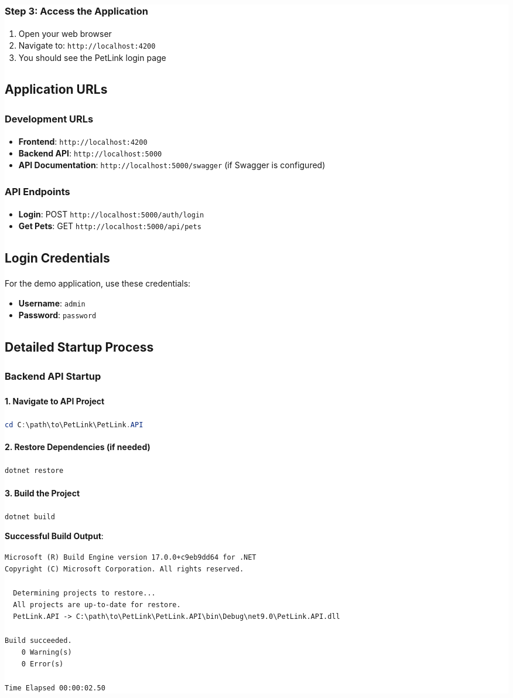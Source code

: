 ### Step 3: Access the Application

1. Open your web browser
2. Navigate to: `http://localhost:4200`
3. You should see the PetLink login page

## Application URLs

### Development URLs

- **Frontend**: `http://localhost:4200`
- **Backend API**: `http://localhost:5000`
- **API Documentation**: `http://localhost:5000/swagger` (if Swagger is configured)

### API Endpoints

- **Login**: POST `http://localhost:5000/auth/login`
- **Get Pets**: GET `http://localhost:5000/api/pets`

## Login Credentials

For the demo application, use these credentials:

- **Username**: `admin`
- **Password**: `password`

## Detailed Startup Process

### Backend API Startup

#### 1. Navigate to API Project

```powershell
cd C:\path\to\PetLink\PetLink.API
```

#### 2. Restore Dependencies (if needed)

```powershell
dotnet restore
```

#### 3. Build the Project

```powershell
dotnet build
```

**Successful Build Output**:

```
Microsoft (R) Build Engine version 17.0.0+c9eb9dd64 for .NET
Copyright (C) Microsoft Corporation. All rights reserved.

  Determining projects to restore...
  All projects are up-to-date for restore.
  PetLink.API -> C:\path\to\PetLink\PetLink.API\bin\Debug\net9.0\PetLink.API.dll

Build succeeded.
    0 Warning(s)
    0 Error(s)

Time Elapsed 00:00:02.50
```
